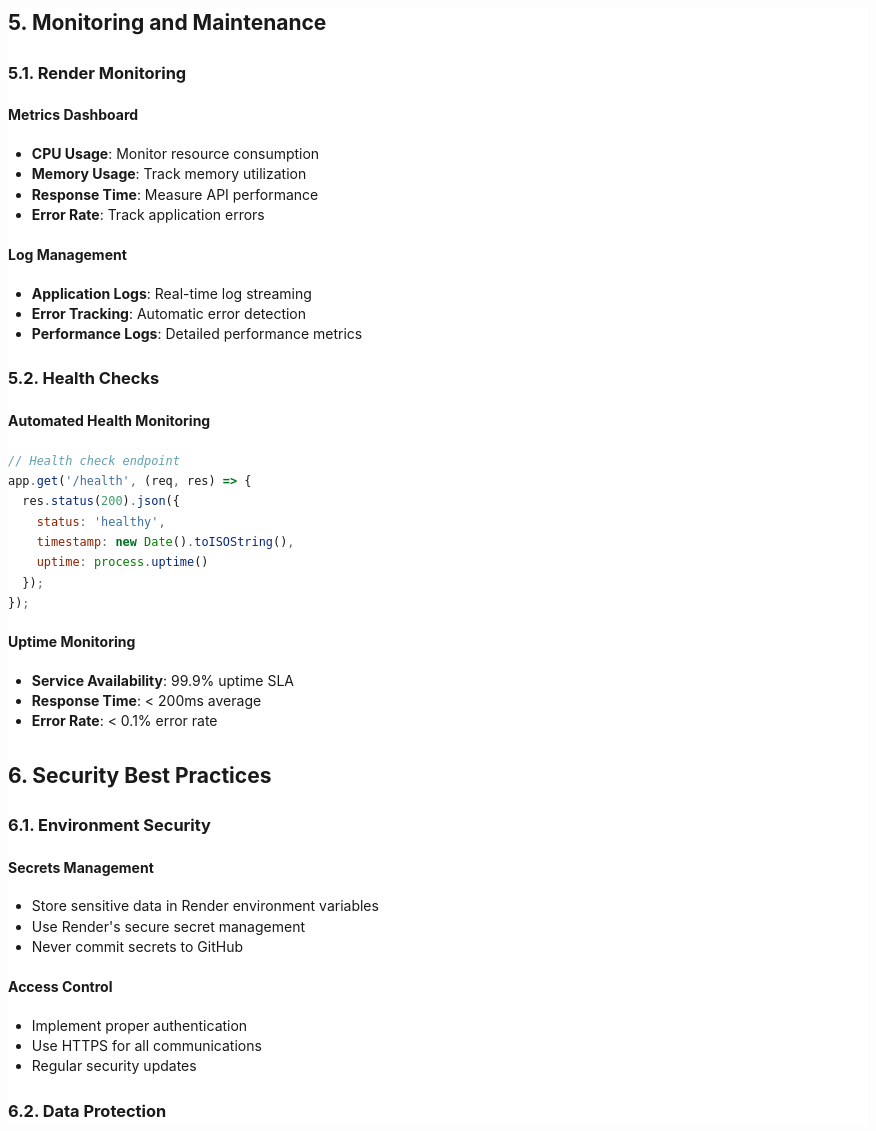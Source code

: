 ## 5. Monitoring and Maintenance

### 5.1. Render Monitoring

#### Metrics Dashboard
- **CPU Usage**: Monitor resource consumption
- **Memory Usage**: Track memory utilization
- **Response Time**: Measure API performance
- **Error Rate**: Track application errors

#### Log Management
- **Application Logs**: Real-time log streaming
- **Error Tracking**: Automatic error detection
- **Performance Logs**: Detailed performance metrics

### 5.2. Health Checks

#### Automated Health Monitoring
```javascript
// Health check endpoint
app.get('/health', (req, res) => {
  res.status(200).json({
    status: 'healthy',
    timestamp: new Date().toISOString(),
    uptime: process.uptime()
  });
});
```

#### Uptime Monitoring
- **Service Availability**: 99.9% uptime SLA
- **Response Time**: < 200ms average
- **Error Rate**: < 0.1% error rate

## 6. Security Best Practices

### 6.1. Environment Security

#### Secrets Management
- Store sensitive data in Render environment variables
- Use Render's secure secret management
- Never commit secrets to GitHub

#### Access Control
- Implement proper authentication
- Use HTTPS for all communications
- Regular security updates

### 6.2. Data Protection
